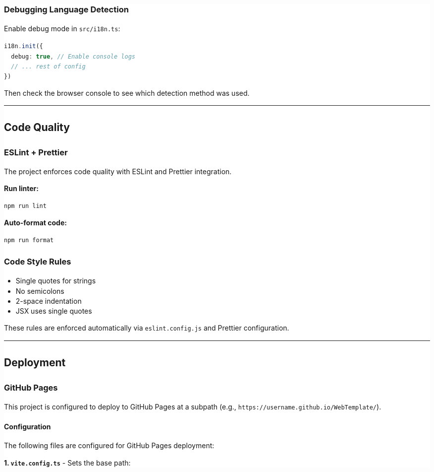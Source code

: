 ### Debugging Language Detection

Enable debug mode in `src/i18n.ts`:

```ts
i18n.init({
  debug: true, // Enable console logs
  // ... rest of config
})
```

Then check the browser console to see which detection method was used.

---

## Code Quality

### ESLint + Prettier

The project enforces code quality with ESLint and Prettier integration.

**Run linter:**

```powershell
npm run lint
```

**Auto-format code:**

```powershell
npm run format
```

### Code Style Rules

- Single quotes for strings
- No semicolons
- 2-space indentation
- JSX uses single quotes

These rules are enforced automatically via `eslint.config.js` and Prettier configuration.

---

## Deployment

### GitHub Pages

This project is configured to deploy to GitHub Pages at a subpath (e.g., `https://username.github.io/WebTemplate/`).

#### Configuration

The following files are configured for GitHub Pages deployment:

**1. `vite.config.ts`** - Sets the base path:

